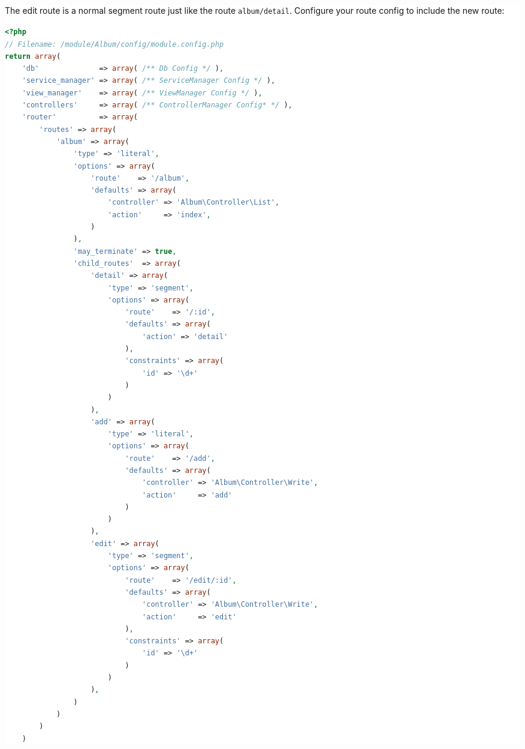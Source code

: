 The edit route is a normal segment route just like the route `album/detail`. Configure your route config to include the
new route:

```php
<?php
// Filename: /module/Album/config/module.config.php
return array(
    'db'              => array( /** Db Config */ ),
    'service_manager' => array( /** ServiceManager Config */ ),
    'view_manager'    => array( /** ViewManager Config */ ),
    'controllers'     => array( /** ControllerManager Config* */ ),
    'router'          => array(
        'routes' => array(
            'album' => array(
                'type' => 'literal',
                'options' => array(
                    'route'    => '/album',
                    'defaults' => array(
                        'controller' => 'Album\Controller\List',
                        'action'     => 'index',
                    )
                ),
                'may_terminate' => true,
                'child_routes'  => array(
                    'detail' => array(
                        'type' => 'segment',
                        'options' => array(
                            'route'    => '/:id',
                            'defaults' => array(
                                'action' => 'detail'
                            ),
                            'constraints' => array(
                                'id' => '\d+'
                            )
                        )
                    ),
                    'add' => array(
                        'type' => 'literal',
                        'options' => array(
                            'route'    => '/add',
                            'defaults' => array(
                                'controller' => 'Album\Controller\Write',
                                'action'     => 'add'
                            )
                        )
                    ),
                    'edit' => array(
                        'type' => 'segment',
                        'options' => array(
                            'route'    => '/edit/:id',
                            'defaults' => array(
                                'controller' => 'Album\Controller\Write',
                                'action'     => 'edit'
                            ),
                            'constraints' => array(
                                'id' => '\d+'
                            )
                        )
                    ),
                )
            )
        )
    )
```